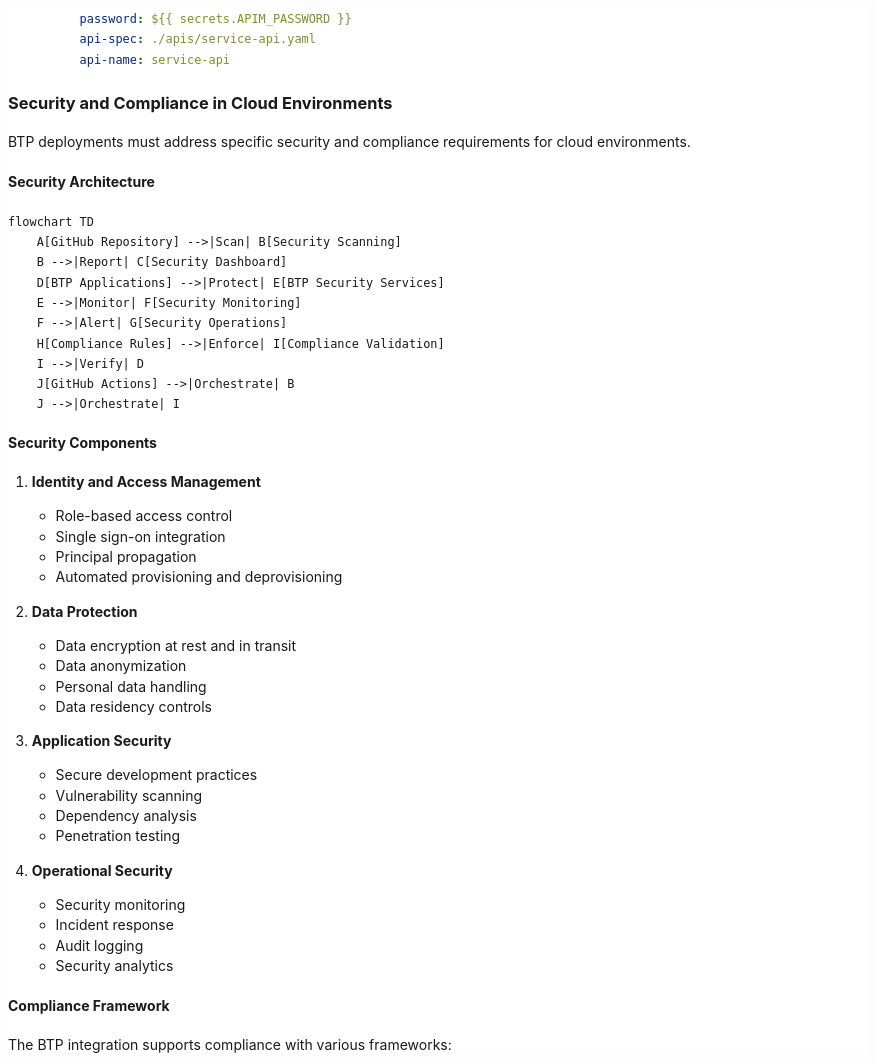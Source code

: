 ```yaml
          password: ${{ secrets.APIM_PASSWORD }}
          api-spec: ./apis/service-api.yaml
          api-name: service-api
```

### Security and Compliance in Cloud Environments

BTP deployments must address specific security and compliance requirements for cloud environments.

#### Security Architecture

```mermaid
flowchart TD
    A[GitHub Repository] -->|Scan| B[Security Scanning]
    B -->|Report| C[Security Dashboard]
    D[BTP Applications] -->|Protect| E[BTP Security Services]
    E -->|Monitor| F[Security Monitoring]
    F -->|Alert| G[Security Operations]
    H[Compliance Rules] -->|Enforce| I[Compliance Validation]
    I -->|Verify| D
    J[GitHub Actions] -->|Orchestrate| B
    J -->|Orchestrate| I
```

#### Security Components

1. **Identity and Access Management**
   - Role-based access control
   - Single sign-on integration
   - Principal propagation
   - Automated provisioning and deprovisioning

2. **Data Protection**
   - Data encryption at rest and in transit
   - Data anonymization
   - Personal data handling
   - Data residency controls

3. **Application Security**
   - Secure development practices
   - Vulnerability scanning
   - Dependency analysis
   - Penetration testing

4. **Operational Security**
   - Security monitoring
   - Incident response
   - Audit logging
   - Security analytics

#### Compliance Framework

The BTP integration supports compliance with various frameworks:
